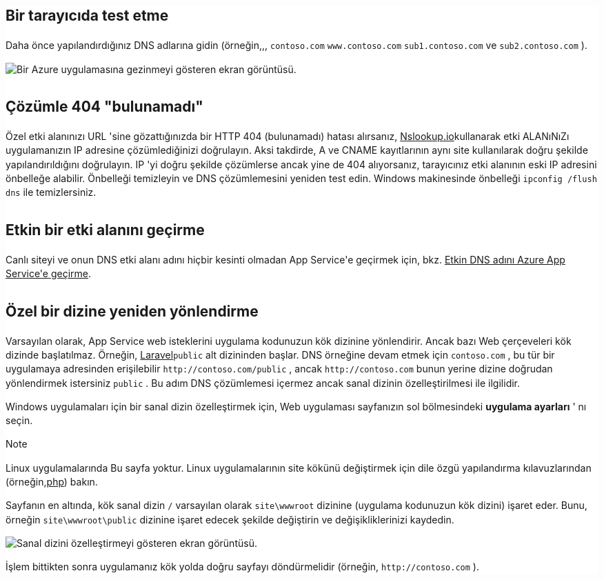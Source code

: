 ## <a name="test-in-a-browser"></a>Bir tarayıcıda test etme

Daha önce yapılandırdığınız DNS adlarına gidin (örneğin,,, `contoso.com` `www.contoso.com` `sub1.contoso.com` ve `sub2.contoso.com` ).

![Bir Azure uygulamasına gezinmeyi gösteren ekran görüntüsü.](./media/app-service-web-tutorial-custom-domain/app-with-custom-dns.png)

## <a name="resolve-404-not-found"></a>Çözümle 404 "bulunamadı"

Özel etki alanınızı URL 'sine gözattığınızda bir HTTP 404 (bulunamadı) hatası alırsanız, <a href="https://www.nslookup.io/" target="_blank">Nslookup.io</a>kullanarak etki ALANıNıZı uygulamanızın IP adresine çözümlediğinizi doğrulayın. Aksi takdirde, A ve CNAME kayıtlarının aynı site kullanılarak doğru şekilde yapılandırıldığını doğrulayın. IP 'yi doğru şekilde çözümlerse ancak yine de 404 alıyorsanız, tarayıcınız etki alanının eski IP adresini önbelleğe alabilir. Önbelleği temizleyin ve DNS çözümlemesini yeniden test edin. Windows makinesinde önbelleği `ipconfig /flushdns` ile temizlersiniz.

## <a name="migrate-an-active-domain"></a>Etkin bir etki alanını geçirme

Canlı siteyi ve onun DNS etki alanı adını hiçbir kesinti olmadan App Service'e geçirmek için, bkz. [Etkin DNS adını Azure App Service'e geçirme](manage-custom-dns-migrate-domain.md).

<a name="virtualdir" aria-hidden="true"></a>

## <a name="redirect-to-a-custom-directory"></a>Özel bir dizine yeniden yönlendirme

Varsayılan olarak, App Service web isteklerini uygulama kodunuzun kök dizinine yönlendirir. Ancak bazı Web çerçeveleri kök dizinde başlatılmaz. Örneğin, [Laravel](https://laravel.com/)`public` alt dizininden başlar. DNS örneğine devam etmek için `contoso.com` , bu tür bir uygulamaya adresinden erişilebilir `http://contoso.com/public` , ancak `http://contoso.com` bunun yerine dizine doğrudan yönlendirmek istersiniz `public` . Bu adım DNS çözümlemesi içermez ancak sanal dizinin özelleştirilmesi ile ilgilidir.

Windows uygulamaları için bir sanal dizin özelleştirmek için, Web uygulaması sayfanızın sol bölmesindeki **uygulama ayarları** ' nı seçin. 

> [!NOTE]
> Linux uygulamalarında Bu sayfa yoktur. Linux uygulamalarının site kökünü değiştirmek için dile özgü yapılandırma kılavuzlarından (örneğin,[php](configure-language-php.md?pivots=platform-linux#change-site-root)) bakın.

Sayfanın en altında, kök sanal dizin `/` varsayılan olarak `site\wwwroot` dizinine (uygulama kodunuzun kök dizini) işaret eder. Bunu, örneğin `site\wwwroot\public` dizinine işaret edecek şekilde değiştirin ve değişikliklerinizi kaydedin.

![Sanal dizini özelleştirmeyi gösteren ekran görüntüsü.](./media/app-service-web-tutorial-custom-domain/customize-virtual-directory.png)

İşlem bittikten sonra uygulamanız kök yolda doğru sayfayı döndürmelidir (örneğin, `http://contoso.com` ).
